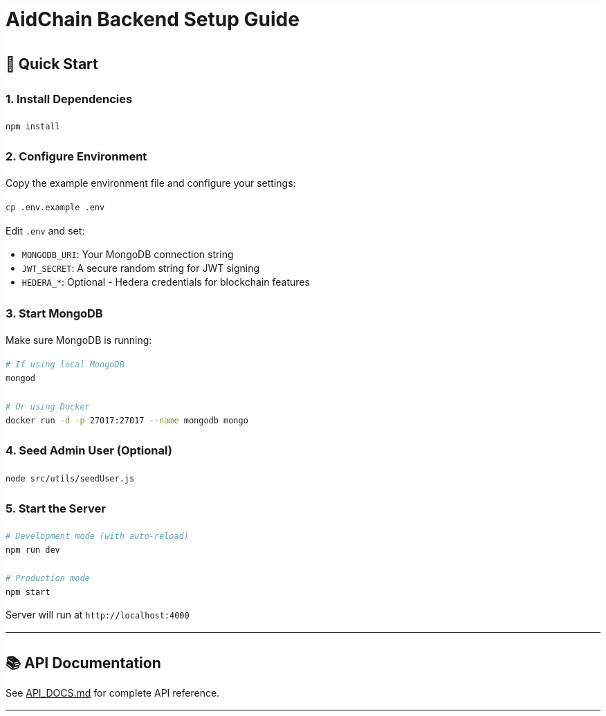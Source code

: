 # AidChain Backend Setup Guide

## 🚀 Quick Start

### 1. Install Dependencies
```bash
npm install
```

### 2. Configure Environment
Copy the example environment file and configure your settings:
```bash
cp .env.example .env
```

Edit `.env` and set:
- `MONGODB_URI`: Your MongoDB connection string
- `JWT_SECRET`: A secure random string for JWT signing
- `HEDERA_*`: Optional - Hedera credentials for blockchain features

### 3. Start MongoDB
Make sure MongoDB is running:
```bash
# If using local MongoDB
mongod

# Or using Docker
docker run -d -p 27017:27017 --name mongodb mongo
```

### 4. Seed Admin User (Optional)
```bash
node src/utils/seedUser.js
```

### 5. Start the Server
```bash
# Development mode (with auto-reload)
npm run dev

# Production mode
npm start
```

Server will run at `http://localhost:4000`

---

## 📚 API Documentation

See [API_DOCS.md](./API_DOCS.md) for complete API reference.

---